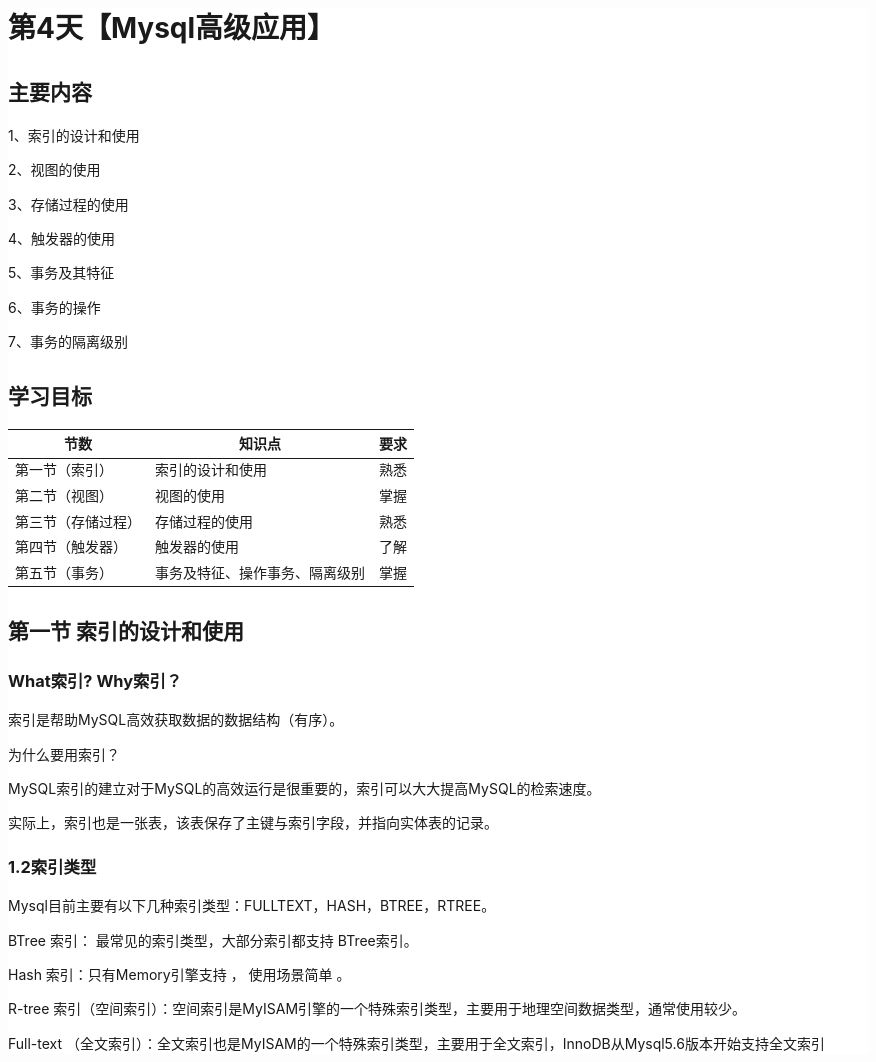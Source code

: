 # 第4天【Mysql高级应用】

## 主要内容

1、索引的设计和使用

2、视图的使用

3、存储过程的使用

4、触发器的使用

5、事务及其特征

6、事务的操作

7、事务的隔离级别

## 学习目标

| 节数               | 知识点                         | 要求 |
|--------------------|--------------------------------|------|
| 第一节（索引）     | 索引的设计和使用               | 熟悉 |
| 第二节（视图）     | 视图的使用                     | 掌握 |
| 第三节（存储过程） | 存储过程的使用                 | 熟悉 |
| 第四节（触发器）   | 触发器的使用                   | 了解 |
| 第五节（事务）     | 事务及特征、操作事务、隔离级别 | 掌握 |

## 第一节 索引的设计和使用

### What索引? Why索引？

索引是帮助MySQL高效获取数据的数据结构（有序）。

为什么要用索引？

MySQL索引的建立对于MySQL的高效运行是很重要的，索引可以大大提高MySQL的检索速度。

实际上，索引也是一张表，该表保存了主键与索引字段，并指向实体表的记录。

### 1.2索引类型

Mysql目前主要有以下几种索引类型：FULLTEXT，HASH，BTREE，RTREE。

BTree 索引： 最常见的索引类型，大部分索引都支持 BTree索引。

Hash 索引：只有Memory引擎支持 ， 使用场景简单 。

R-tree 索引（空间索引）：空间索引是MyISAM引擎的一个特殊索引类型，主要用于地理空间数据类型，通常使用较少。

Full-text （全文索引）：全文索引也是MyISAM的一个特殊索引类型，主要用于全文索引，InnoDB从Mysql5.6版本开始支持全文索引
